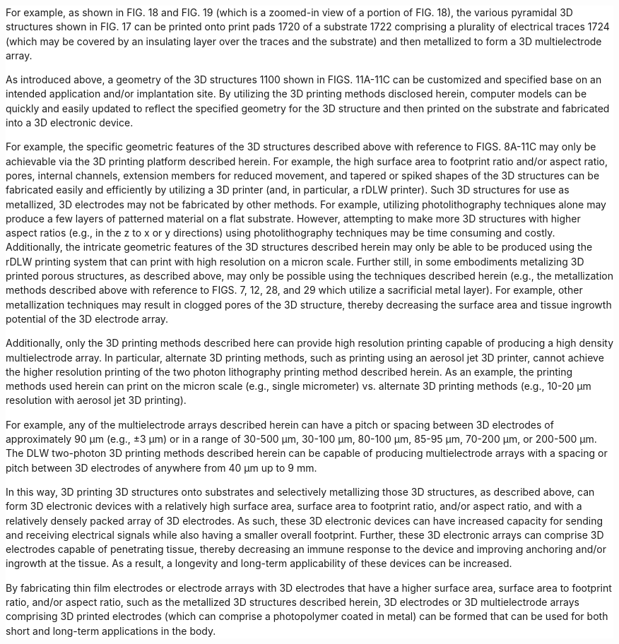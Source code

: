 For example, as shown in FIG. 18 and FIG. 19 (which is a zoomed-in view of a portion of FIG. 18), the various pyramidal 3D structures shown in FIG. 17 can be printed onto print pads 1720 of a substrate 1722 comprising a plurality of electrical traces 1724 (which may be covered by an insulating layer over the traces and the substrate) and then metallized to form a 3D multielectrode array.

As introduced above, a geometry of the 3D structures 1100 shown in FIGS. 11A-11C can be customized and specified base on an intended application and/or implantation site. By utilizing the 3D printing methods disclosed herein, computer models can be quickly and easily updated to reflect the specified geometry for the 3D structure and then printed on the substrate and fabricated into a 3D electronic device.

For example, the specific geometric features of the 3D structures described above with reference to FIGS. 8A-11C may only be achievable via the 3D printing platform described herein. For example, the high surface area to footprint ratio and/or aspect ratio, pores, internal channels, extension members for reduced movement, and tapered or spiked shapes of the 3D structures can be fabricated easily and efficiently by utilizing a 3D printer (and, in particular, a rDLW printer). Such 3D structures for use as metallized, 3D electrodes may not be fabricated by other methods. For example, utilizing photolithography techniques alone may produce a few layers of patterned material on a flat substrate. However, attempting to make more 3D structures with higher aspect ratios (e.g., in the z to x or y directions) using photolithography techniques may be time consuming and costly. Additionally, the intricate geometric features of the 3D structures described herein may only be able to be produced using the rDLW printing system that can print with high resolution on a micron scale. Further still, in some embodiments metalizing 3D printed porous structures, as described above, may only be possible using the techniques described herein (e.g., the metallization methods described above with reference to FIGS. 7, 12, 28, and 29 which utilize a sacrificial metal layer). For example, other metallization techniques may result in clogged pores of the 3D structure, thereby decreasing the surface area and tissue ingrowth potential of the 3D electrode array.

Additionally, only the 3D printing methods described here can provide high resolution printing capable of producing a high density multielectrode array. In particular, alternate 3D printing methods, such as printing using an aerosol jet 3D printer, cannot achieve the higher resolution printing of the two photon lithography printing method described herein. As an example, the printing methods used herein can print on the micron scale (e.g., single micrometer) vs. alternate 3D printing methods (e.g., 10-20 μm resolution with aerosol jet 3D printing).

For example, any of the multielectrode arrays described herein can have a pitch or spacing between 3D electrodes of approximately 90 μm (e.g., ±3 μm) or in a range of 30-500 μm, 30-100 μm, 80-100 μm, 85-95 μm, 70-200 μm, or 200-500 μm. The DLW two-photon 3D printing methods described herein can be capable of producing multielectrode arrays with a spacing or pitch between 3D electrodes of anywhere from 40 μm up to 9 mm.

In this way, 3D printing 3D structures onto substrates and selectively metallizing those 3D structures, as described above, can form 3D electronic devices with a relatively high surface area, surface area to footprint ratio, and/or aspect ratio, and with a relatively densely packed array of 3D electrodes. As such, these 3D electronic devices can have increased capacity for sending and receiving electrical signals while also having a smaller overall footprint. Further, these 3D electronic arrays can comprise 3D electrodes capable of penetrating tissue, thereby decreasing an immune response to the device and improving anchoring and/or ingrowth at the tissue. As a result, a longevity and long-term applicability of these devices can be increased.

By fabricating thin film electrodes or electrode arrays with 3D electrodes that have a higher surface area, surface area to footprint ratio, and/or aspect ratio, such as the metallized 3D structures described herein, 3D electrodes or 3D multielectrode arrays comprising 3D printed electrodes (which can comprise a photopolymer coated in metal) can be formed that can be used for both short and long-term applications in the body.
